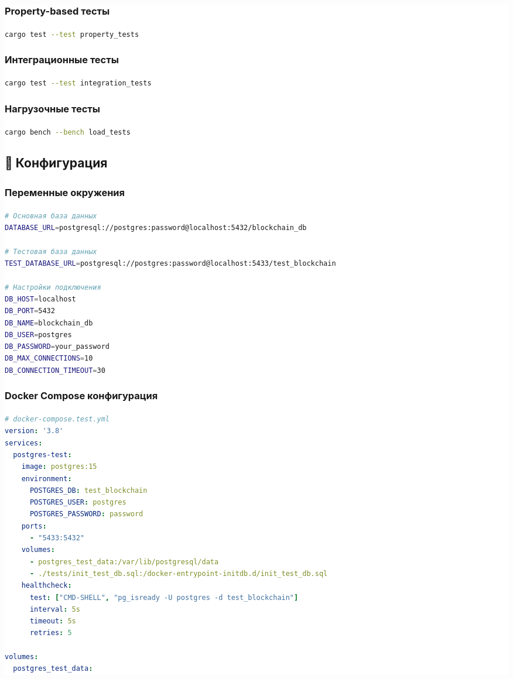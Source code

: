 ### Property-based тесты
```bash
cargo test --test property_tests
```

### Интеграционные тесты
```bash
cargo test --test integration_tests
```

### Нагрузочные тесты
```bash
cargo bench --bench load_tests
```

## 🔧 Конфигурация

### Переменные окружения
```bash
# Основная база данных
DATABASE_URL=postgresql://postgres:password@localhost:5432/blockchain_db

# Тестовая база данных
TEST_DATABASE_URL=postgresql://postgres:password@localhost:5433/test_blockchain

# Настройки подключения
DB_HOST=localhost
DB_PORT=5432
DB_NAME=blockchain_db
DB_USER=postgres
DB_PASSWORD=your_password
DB_MAX_CONNECTIONS=10
DB_CONNECTION_TIMEOUT=30
```

### Docker Compose конфигурация
```yaml
# docker-compose.test.yml
version: '3.8'
services:
  postgres-test:
    image: postgres:15
    environment:
      POSTGRES_DB: test_blockchain
      POSTGRES_USER: postgres
      POSTGRES_PASSWORD: password
    ports:
      - "5433:5432"
    volumes:
      - postgres_test_data:/var/lib/postgresql/data
      - ./tests/init_test_db.sql:/docker-entrypoint-initdb.d/init_test_db.sql
    healthcheck:
      test: ["CMD-SHELL", "pg_isready -U postgres -d test_blockchain"]
      interval: 5s
      timeout: 5s
      retries: 5

volumes:
  postgres_test_data:
```
